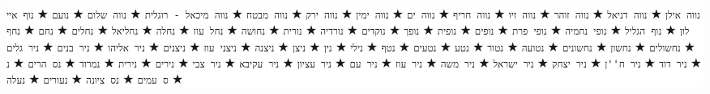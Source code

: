 `נווה אילן`  ★ 
`נווה דניאל`  ★ 
`נווה זוהר`  ★ 
`נווה זיו`  ★ 
`נווה חריף`  ★ 
`נווה ים`  ★ 
`נווה ימין`  ★ 
`נווה ירק`  ★ 
`נווה מבטח`  ★ 
`נווה מיכאל - רוגלית`  ★ 
`נווה שלום`  ★ 
`נועם`  ★ 
`נוף איילון`  ★ 
`נוף הגליל`  ★ 
`נופי נחמיה`  ★ 
`נופי פרת`  ★ 
`נופים`  ★ 
`נופית`  ★ 
`נופך`  ★ 
`נוקדים`  ★ 
`נורדיה`  ★ 
`נורית`  ★ 
`נחושה`  ★ 
`נחל עוז`  ★ 
`נחלה`  ★ 
`נחליאל`  ★ 
`נחלים`  ★ 
`נחם`  ★ 
`נחף`  ★ 
`נחשולים`  ★ 
`נחשון`  ★ 
`נחשונים`  ★ 
`נטועה`  ★ 
`נטור`  ★ 
`נטע`  ★ 
`נטעים`  ★ 
`נטף`  ★ 
`נילי`  ★ 
`נין`  ★ 
`ניצן`  ★ 
`ניצנה`  ★ 
`ניצני עוז`  ★ 
`ניצנים`  ★ 
`ניר אליהו`  ★ 
`ניר בנים`  ★ 
`ניר גלים`  ★ 
`ניר דוד`  ★ 
`ניר ח''ן`  ★ 
`ניר יצחק`  ★ 
`ניר ישראל`  ★ 
`ניר משה`  ★ 
`ניר עוז`  ★ 
`ניר עם`  ★ 
`ניר עציון`  ★ 
`ניר עקיבא`  ★ 
`ניר צבי`  ★ 
`נירים`  ★ 
`נירית`  ★ 
`נמרוד`  ★ 
`נס הרים`  ★ 
`נס עמים`  ★ 
`נס ציונה`  ★ 
`נעורים`  ★ 
`נעלה`  ★ 
